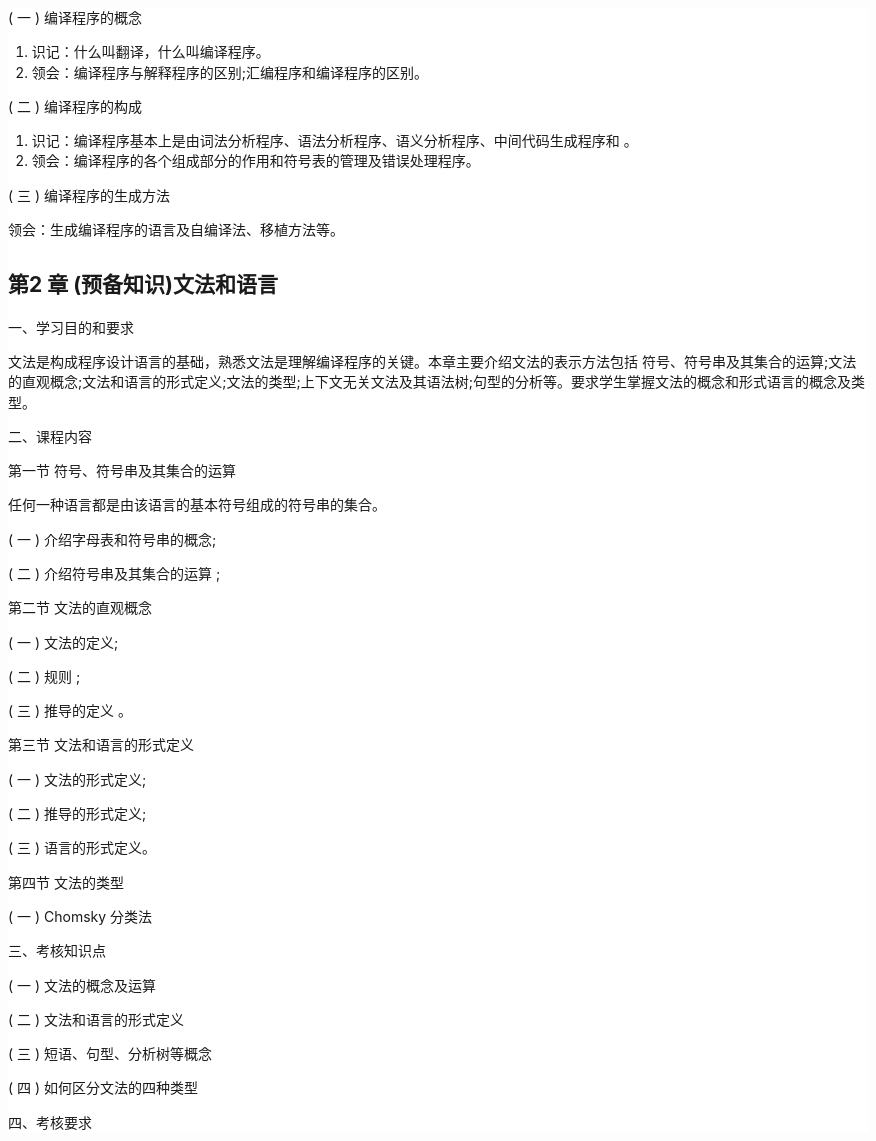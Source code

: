 ( 一 ) 编译程序的概念

1. 识记：什么叫翻译，什么叫编译程序。 
2. 领会：编译程序与解释程序的区别;汇编程序和编译程序的区别。

( 二 ) 编译程序的构成

1. 识记：编译程序基本上是由词法分析程序、语法分析程序、语义分析程序、中间代码生成程序和 。 
2. 领会：编译程序的各个组成部分的作用和符号表的管理及错误处理程序。

( 三 ) 编译程序的生成方法

领会：生成编译程序的语言及自编译法、移植方法等。

## 第2 章 (预备知识)文法和语言

一、学习目的和要求

文法是构成程序设计语言的基础，熟悉文法是理解编译程序的关键。本章主要介绍文法的表示方法包括 符号、符号串及其集合的运算;文法的直观概念;文法和语言的形式定义;文法的类型;上下文无关文法及其语法树;句型的分析等。要求学生掌握文法的概念和形式语言的概念及类型。

二、课程内容

第一节 符号、符号串及其集合的运算

任何一种语言都是由该语言的基本符号组成的符号串的集合。

( 一 ) 介绍字母表和符号串的概念;

( 二 ) 介绍符号串及其集合的运算 ;

第二节 文法的直观概念

( 一 ) 文法的定义;

( 二 ) 规则 ;

( 三 ) 推导的定义 。

第三节 文法和语言的形式定义

( 一 ) 文法的形式定义;

( 二 ) 推导的形式定义;

( 三 ) 语言的形式定义。

第四节 文法的类型

( 一 ) Chomsky 分类法

三、考核知识点

( 一 ) 文法的概念及运算

( 二 ) 文法和语言的形式定义

( 三 ) 短语、句型、分析树等概念

( 四 ) 如何区分文法的四种类型

四、考核要求
